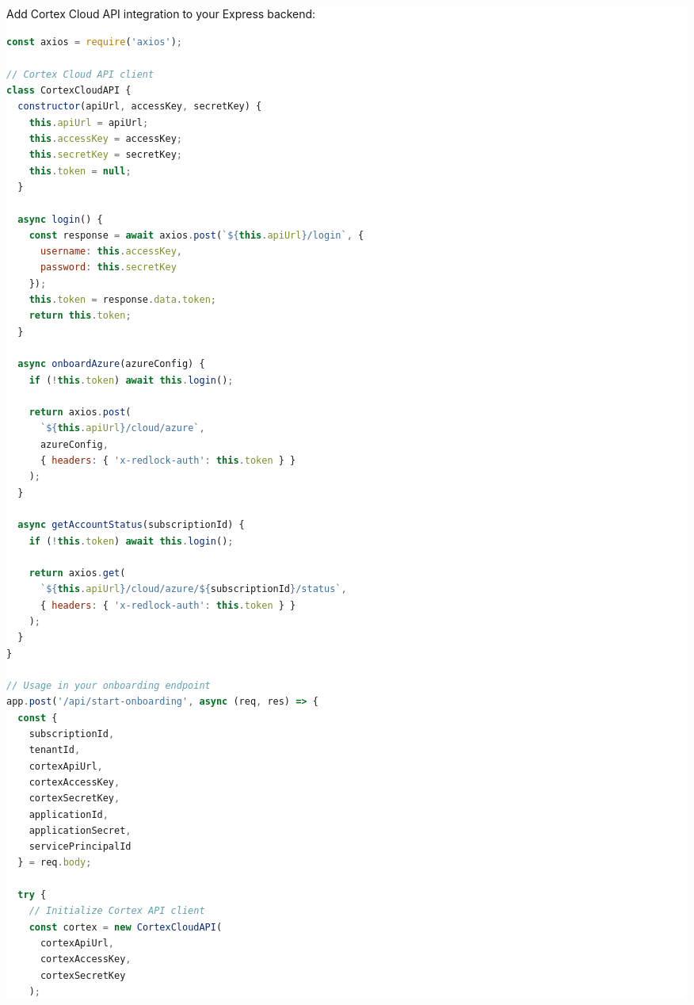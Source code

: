 Add Cortex Cloud API integration to your Express backend:

```javascript
const axios = require('axios');

// Cortex Cloud API client
class CortexCloudAPI {
  constructor(apiUrl, accessKey, secretKey) {
    this.apiUrl = apiUrl;
    this.accessKey = accessKey;
    this.secretKey = secretKey;
    this.token = null;
  }

  async login() {
    const response = await axios.post(`${this.apiUrl}/login`, {
      username: this.accessKey,
      password: this.secretKey
    });
    this.token = response.data.token;
    return this.token;
  }

  async onboardAzure(azureConfig) {
    if (!this.token) await this.login();

    return axios.post(
      `${this.apiUrl}/cloud/azure`,
      azureConfig,
      { headers: { 'x-redlock-auth': this.token } }
    );
  }

  async getAccountStatus(subscriptionId) {
    if (!this.token) await this.login();

    return axios.get(
      `${this.apiUrl}/cloud/azure/${subscriptionId}/status`,
      { headers: { 'x-redlock-auth': this.token } }
    );
  }
}

// Usage in your onboarding endpoint
app.post('/api/start-onboarding', async (req, res) => {
  const {
    subscriptionId,
    tenantId,
    cortexApiUrl,
    cortexAccessKey,
    cortexSecretKey,
    applicationId,
    applicationSecret,
    servicePrincipalId
  } = req.body;

  try {
    // Initialize Cortex API client
    const cortex = new CortexCloudAPI(
      cortexApiUrl,
      cortexAccessKey,
      cortexSecretKey
    );

```